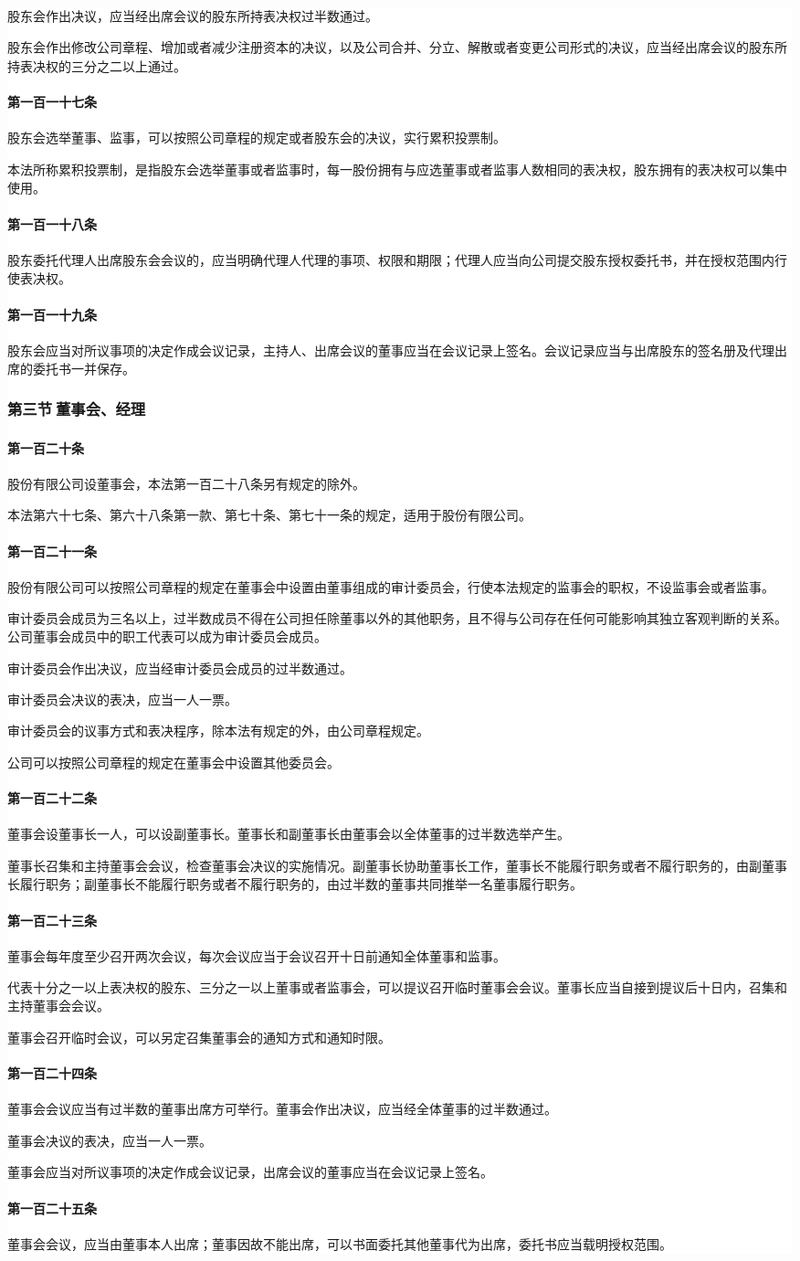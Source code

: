 股东会作出决议，应当经出席会议的股东所持表决权过半数通过。

股东会作出修改公司章程、增加或者减少注册资本的决议，以及公司合并、分立、解散或者变更公司形式的决议，应当经出席会议的股东所持表决权的三分之二以上通过。

#### 第一百一十七条
股东会选举董事、监事，可以按照公司章程的规定或者股东会的决议，实行累积投票制。

本法所称累积投票制，是指股东会选举董事或者监事时，每一股份拥有与应选董事或者监事人数相同的表决权，股东拥有的表决权可以集中使用。

#### 第一百一十八条
股东委托代理人出席股东会会议的，应当明确代理人代理的事项、权限和期限；代理人应当向公司提交股东授权委托书，并在授权范围内行使表决权。

#### 第一百一十九条
股东会应当对所议事项的决定作成会议记录，主持人、出席会议的董事应当在会议记录上签名。会议记录应当与出席股东的签名册及代理出席的委托书一并保存。

### 第三节 董事会、经理

#### 第一百二十条
股份有限公司设董事会，本法第一百二十八条另有规定的除外。

本法第六十七条、第六十八条第一款、第七十条、第七十一条的规定，适用于股份有限公司。

#### 第一百二十一条
股份有限公司可以按照公司章程的规定在董事会中设置由董事组成的审计委员会，行使本法规定的监事会的职权，不设监事会或者监事。

审计委员会成员为三名以上，过半数成员不得在公司担任除董事以外的其他职务，且不得与公司存在任何可能影响其独立客观判断的关系。公司董事会成员中的职工代表可以成为审计委员会成员。

审计委员会作出决议，应当经审计委员会成员的过半数通过。

审计委员会决议的表决，应当一人一票。

审计委员会的议事方式和表决程序，除本法有规定的外，由公司章程规定。

公司可以按照公司章程的规定在董事会中设置其他委员会。

#### 第一百二十二条
董事会设董事长一人，可以设副董事长。董事长和副董事长由董事会以全体董事的过半数选举产生。

董事长召集和主持董事会会议，检查董事会决议的实施情况。副董事长协助董事长工作，董事长不能履行职务或者不履行职务的，由副董事长履行职务；副董事长不能履行职务或者不履行职务的，由过半数的董事共同推举一名董事履行职务。

#### 第一百二十三条
董事会每年度至少召开两次会议，每次会议应当于会议召开十日前通知全体董事和监事。

代表十分之一以上表决权的股东、三分之一以上董事或者监事会，可以提议召开临时董事会会议。董事长应当自接到提议后十日内，召集和主持董事会会议。

董事会召开临时会议，可以另定召集董事会的通知方式和通知时限。

#### 第一百二十四条
董事会会议应当有过半数的董事出席方可举行。董事会作出决议，应当经全体董事的过半数通过。

董事会决议的表决，应当一人一票。

董事会应当对所议事项的决定作成会议记录，出席会议的董事应当在会议记录上签名。

#### 第一百二十五条
董事会会议，应当由董事本人出席；董事因故不能出席，可以书面委托其他董事代为出席，委托书应当载明授权范围。
